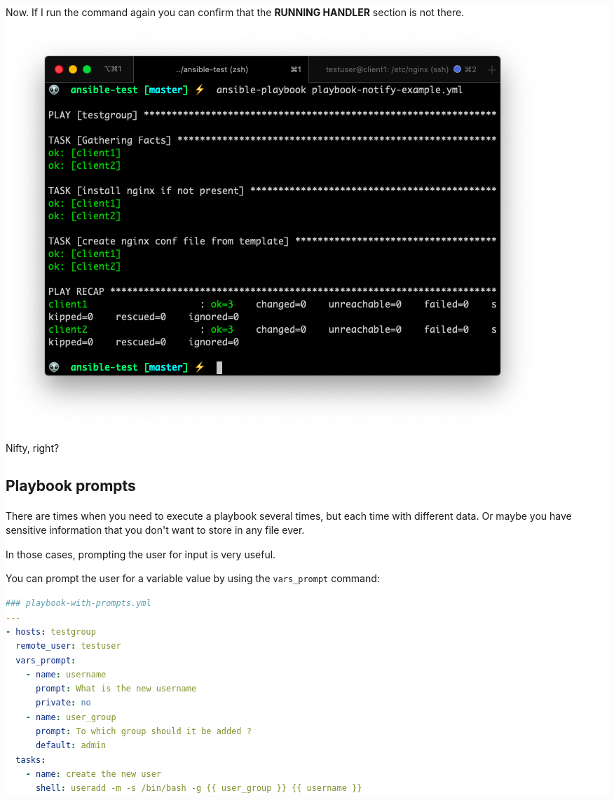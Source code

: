 Now. If I run the command again you can confirm that the **RUNNING HANDLER** section is not there.

![No handlers on re-run](playbook-notify-on-creation2.png)

Nifty, right?

## Playbook prompts

There are times when you need to execute a playbook several times, but each time with different data. Or maybe you have sensitive information that you don't want to store in any file ever.

In those cases, prompting the user for input is very useful.

You can prompt the user for a variable value by using the `vars_prompt` command:

```yml
### playbook-with-prompts.yml
---
- hosts: testgroup
  remote_user: testuser
  vars_prompt:
    - name: username
      prompt: What is the new username
      private: no
    - name: user_group
      prompt: To which group should it be added ?
      default: admin
  tasks:
    - name: create the new user
      shell: useradd -m -s /bin/bash -g {{ user_group }} {{ username }}
```
